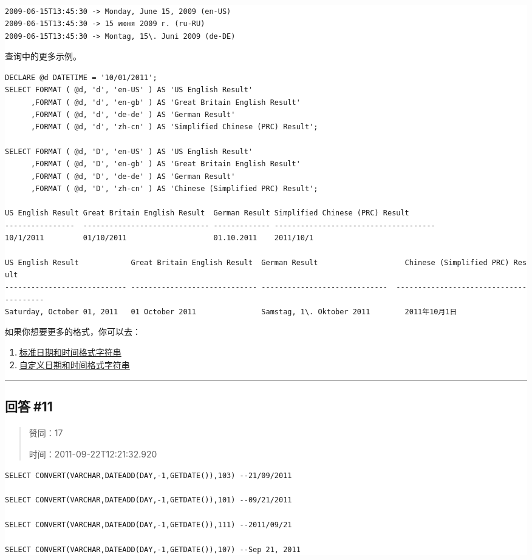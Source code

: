 ```
2009-06-15T13:45:30 -> Monday, June 15, 2009 (en-US)
2009-06-15T13:45:30 -> 15 июня 2009 г. (ru-RU)
2009-06-15T13:45:30 -> Montag, 15\. Juni 2009 (de-DE) 
```

查询中的更多示例。

```
DECLARE @d DATETIME = '10/01/2011';
SELECT FORMAT ( @d, 'd', 'en-US' ) AS 'US English Result'
      ,FORMAT ( @d, 'd', 'en-gb' ) AS 'Great Britain English Result'
      ,FORMAT ( @d, 'd', 'de-de' ) AS 'German Result'
      ,FORMAT ( @d, 'd', 'zh-cn' ) AS 'Simplified Chinese (PRC) Result'; 

SELECT FORMAT ( @d, 'D', 'en-US' ) AS 'US English Result'
      ,FORMAT ( @d, 'D', 'en-gb' ) AS 'Great Britain English Result'
      ,FORMAT ( @d, 'D', 'de-de' ) AS 'German Result'
      ,FORMAT ( @d, 'D', 'zh-cn' ) AS 'Chinese (Simplified PRC) Result';

US English Result Great Britain English Result  German Result Simplified Chinese (PRC) Result
----------------  ----------------------------- ------------- -------------------------------------
10/1/2011         01/10/2011                    01.10.2011    2011/10/1

US English Result            Great Britain English Result  German Result                    Chinese (Simplified PRC) Result
---------------------------- ----------------------------- -----------------------------  ---------------------------------------
Saturday, October 01, 2011   01 October 2011               Samstag, 1\. Oktober 2011        2011年10月1日 
```

如果你想要更多的格式，你可以去：

1.  [标准日期和时间格式字符串](https://msdn.microsoft.com/en-us/library/az4se3k1(v=vs.110).aspx)
2.  [自定义日期和时间格式字符串](https://msdn.microsoft.com/en-us/library/8kb3ddd4(v=vs.110).aspx)

* * *

## 回答 #11

> 赞同：17
> 
> 时间：2011-09-22T12:21:32.920

```
SELECT CONVERT(VARCHAR,DATEADD(DAY,-1,GETDATE()),103) --21/09/2011

SELECT CONVERT(VARCHAR,DATEADD(DAY,-1,GETDATE()),101) --09/21/2011

SELECT CONVERT(VARCHAR,DATEADD(DAY,-1,GETDATE()),111) --2011/09/21

SELECT CONVERT(VARCHAR,DATEADD(DAY,-1,GETDATE()),107) --Sep 21, 2011 
```
